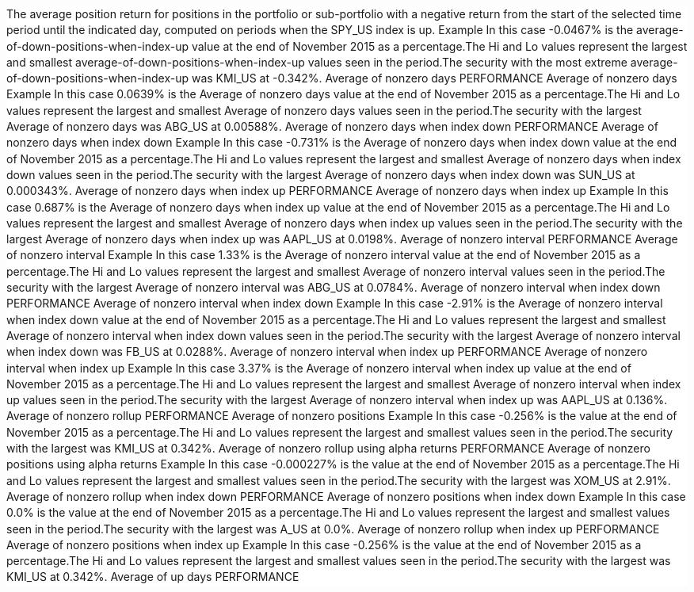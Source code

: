 The average position return for positions in the portfolio or sub-portfolio with a negative return from the start of the selected time period until the indicated day, computed on periods when the SPY_US index is up.
Example In this case -0.0467% is the average-of-down-positions-when-index-up value at the end of November 2015 as a percentage.The Hi and Lo values represent the largest and smallest average-of-down-positions-when-index-up values seen in the period.The security with the most extreme average-of-down-positions-when-index-up was KMI_US at -0.342%.
Average of nonzero days PERFORMANCE
Average of nonzero days
Example In this case 0.0639% is the Average of nonzero days value at the end of November 2015 as a percentage.The Hi and Lo values represent the largest and smallest Average of nonzero days values seen in the period.The security with the largest Average of nonzero days was ABG_US at 0.00588%.
Average of nonzero days when index down PERFORMANCE
Average of nonzero days when index down
Example In this case -0.731% is the Average of nonzero days when index down value at the end of November 2015 as a percentage.The Hi and Lo values represent the largest and smallest Average of nonzero days when index down values seen in the period.The security with the largest Average of nonzero days when index down was SUN_US at 0.000343%.
Average of nonzero days when index up PERFORMANCE
Average of nonzero days when index up
Example In this case 0.687% is the Average of nonzero days when index up value at the end of November 2015 as a percentage.The Hi and Lo values represent the largest and smallest Average of nonzero days when index up values seen in the period.The security with the largest Average of nonzero days when index up was AAPL_US at 0.0198%.
Average of nonzero interval PERFORMANCE
Average of nonzero interval
Example In this case 1.33% is the Average of nonzero interval value at the end of November 2015 as a percentage.The Hi and Lo values represent the largest and smallest Average of nonzero interval values seen in the period.The security with the largest Average of nonzero interval was ABG_US at 0.0784%.
Average of nonzero interval when index down PERFORMANCE
Average of nonzero interval when index down
Example In this case -2.91% is the Average of nonzero interval when index down value at the end of November 2015 as a percentage.The Hi and Lo values represent the largest and smallest Average of nonzero interval when index down values seen in the period.The security with the largest Average of nonzero interval when index down was FB_US at 0.0288%.
Average of nonzero interval when index up PERFORMANCE
Average of nonzero interval when index up
Example In this case 3.37% is the Average of nonzero interval when index up value at the end of November 2015 as a percentage.The Hi and Lo values represent the largest and smallest Average of nonzero interval when index up values seen in the period.The security with the largest Average of nonzero interval when index up was AAPL_US at 0.136%.
Average of nonzero rollup PERFORMANCE
Average of nonzero positions
Example In this case -0.256% is the value at the end of November 2015 as a percentage.The Hi and Lo values represent the largest and smallest values seen in the period.The security with the largest was KMI_US at 0.342%.
Average of nonzero rollup using alpha returns PERFORMANCE
Average of nonzero positions using alpha returns
Example In this case -0.000227% is the value at the end of November 2015 as a percentage.The Hi and Lo values represent the largest and smallest values seen in the period.The security with the largest was XOM_US at 2.91%.
Average of nonzero rollup when index down PERFORMANCE
Average of nonzero positions when index down
Example In this case 0.0% is the value at the end of November 2015 as a percentage.The Hi and Lo values represent the largest and smallest values seen in the period.The security with the largest was A_US at 0.0%.
Average of nonzero rollup when index up PERFORMANCE
Average of nonzero positions when index up
Example In this case -0.256% is the value at the end of November 2015 as a percentage.The Hi and Lo values represent the largest and smallest values seen in the period.The security with the largest was KMI_US at 0.342%.
Average of up days PERFORMANCE